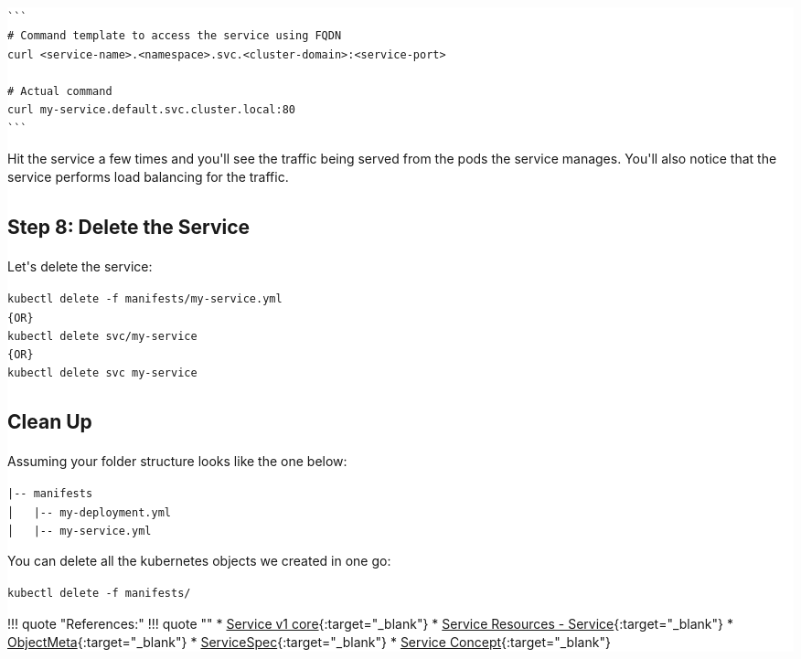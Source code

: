     ```
    # Command template to access the service using FQDN
    curl <service-name>.<namespace>.svc.<cluster-domain>:<service-port>

    # Actual command
    curl my-service.default.svc.cluster.local:80
    ```

Hit the service a few times and you'll see the traffic being served from the pods the service manages. You'll also notice that the service performs load balancing for the traffic.


## Step 8: Delete the Service

Let's delete the service:

```
kubectl delete -f manifests/my-service.yml
{OR}
kubectl delete svc/my-service
{OR}
kubectl delete svc my-service
```


## Clean Up

Assuming your folder structure looks like the one below:

```
|-- manifests
│   |-- my-deployment.yml
│   |-- my-service.yml
```

You can delete all the kubernetes objects we created in one go:

```
kubectl delete -f manifests/
```




!!! quote "References:"
    !!! quote ""
        * [Service v1 core]{:target="_blank"}
        * [Service Resources - Service]{:target="_blank"}
        * [ObjectMeta]{:target="_blank"}
        * [ServiceSpec]{:target="_blank"}
        * [Service Concept]{:target="_blank"}






[reyanshkharga/nginx:v1]: https://hub.docker.com/r/reyanshkharga/nginx
[reyanshkharga/nodeapp:v1]: https://hub.docker.com/r/reyanshkharga/nodeapp
[Service v1 core]: https://kubernetes.io/docs/reference/generated/kubernetes-api/v1.22/#service-v1-core
[Service Resources - Service]: https://kubernetes.io/docs/reference/kubernetes-api/service-resources/service-v1/
[ObjectMeta]: https://kubernetes.io/docs/reference/kubernetes-api/common-definitions/object-meta/#ObjectMeta
[ServiceSpec]: https://kubernetes.io/docs/reference/kubernetes-api/service-resources/service-v1/#ServiceSpec
[Service Concept]: https://kubernetes.io/docs/concepts/services-networking/service/